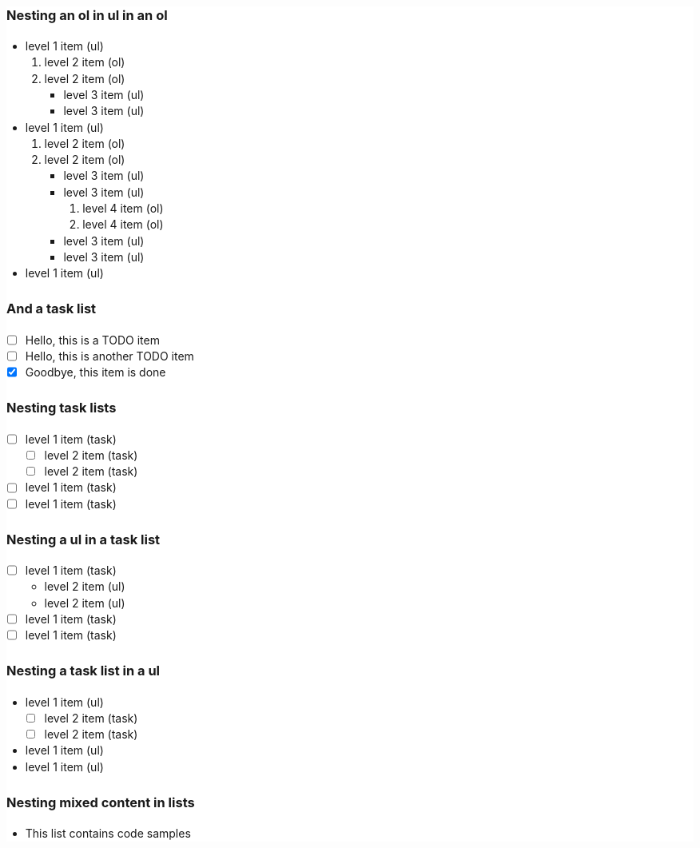 ### Nesting an ol in ul in an ol

- level 1 item (ul)
  1. level 2 item (ol)
  1. level 2 item (ol)
     - level 3 item (ul)
     - level 3 item (ul)
- level 1 item (ul)
  1. level 2 item (ol)
  1. level 2 item (ol)
     - level 3 item (ul)
     - level 3 item (ul)
       1. level 4 item (ol)
       1. level 4 item (ol)
     - level 3 item (ul)
     - level 3 item (ul)
- level 1 item (ul)

### And a task list

- [ ] Hello, this is a TODO item
- [ ] Hello, this is another TODO item
- [x] Goodbye, this item is done

### Nesting task lists

- [ ] level 1 item (task)
  - [ ] level 2 item (task)
  - [ ] level 2 item (task)
- [ ] level 1 item (task)
- [ ] level 1 item (task)

### Nesting a ul in a task list

- [ ] level 1 item (task)
  - level 2 item (ul)
  - level 2 item (ul)
- [ ] level 1 item (task)
- [ ] level 1 item (task)

### Nesting a task list in a ul

- level 1 item (ul)
  - [ ] level 2 item (task)
  - [ ] level 2 item (task)
- level 1 item (ul)
- level 1 item (ul)

### Nesting mixed content in lists

- This list contains code samples
